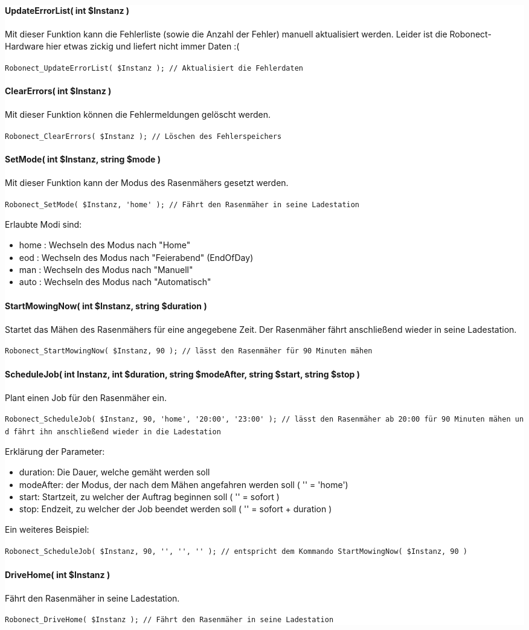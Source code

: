 #### UpdateErrorList( int $Instanz )
Mit dieser Funktion kann die Fehlerliste (sowie die Anzahl der Fehler) manuell aktualisiert werden. Leider ist die Robonect-Hardware hier etwas zickig und liefert nicht immer Daten :(
```
Robonect_UpdateErrorList( $Instanz ); // Aktualisiert die Fehlerdaten
```

#### ClearErrors( int $Instanz )
Mit dieser Funktion können die Fehlermeldungen gelöscht werden.
```
Robonect_ClearErrors( $Instanz ); // Löschen des Fehlerspeichers
```

#### SetMode( int $Instanz, string $mode )
Mit dieser Funktion kann der Modus des Rasenmähers gesetzt werden.
```
Robonect_SetMode( $Instanz, 'home' ); // Fährt den Rasenmäher in seine Ladestation
```
Erlaubte Modi sind:
* home : Wechseln des Modus nach "Home"
* eod : Wechseln des Modus nach "Feierabend" (EndOfDay)
* man : Wechseln des Modus nach "Manuell"
* auto : Wechseln des Modus nach "Automatisch"

#### StartMowingNow( int $Instanz, string $duration )
Startet das Mähen des Rasenmähers für eine angegebene Zeit. Der Rasenmäher fährt anschließend wieder in seine Ladestation.
```
Robonect_StartMowingNow( $Instanz, 90 ); // lässt den Rasenmäher für 90 Minuten mähen
```

#### ScheduleJob( int Instanz, int $duration, string $modeAfter, string $start, string $stop )
Plant einen Job für den Rasenmäher ein.
```
Robonect_ScheduleJob( $Instanz, 90, 'home', '20:00', '23:00' ); // lässt den Rasenmäher ab 20:00 für 90 Minuten mähen und fährt ihn anschließend wieder in die Ladestation
```
Erklärung der Parameter:
* duration: Die Dauer, welche gemäht werden soll
* modeAfter: der Modus, der nach dem Mähen angefahren werden soll ( '' = 'home')
* start: Startzeit, zu welcher der Auftrag beginnen soll ( '' = sofort )
* stop: Endzeit, zu welcher der Job beendet werden soll ( '' = sofort + duration )

Ein weiteres Beispiel:
```
Robonect_ScheduleJob( $Instanz, 90, '', '', '' ); // entspricht dem Kommando StartMowingNow( $Instanz, 90 )
```

#### DriveHome( int $Instanz )
Fährt den Rasenmäher in seine Ladestation.
```
Robonect_DriveHome( $Instanz ); // Fährt den Rasenmäher in seine Ladestation
```
